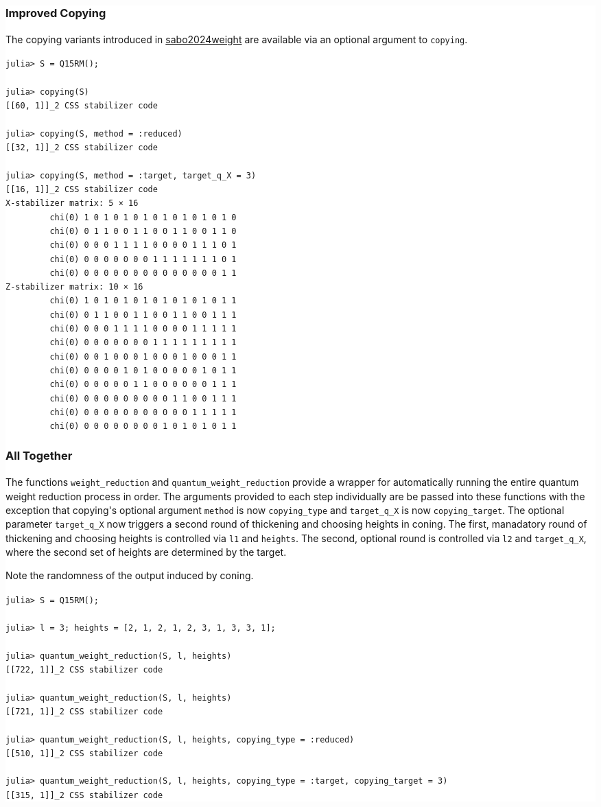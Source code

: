### Improved Copying
The copying variants introduced in [sabo2024weight](@cite) are available via an optional argument to `copying`.
```
julia> S = Q15RM();

julia> copying(S)
[[60, 1]]_2 CSS stabilizer code

julia> copying(S, method = :reduced)
[[32, 1]]_2 CSS stabilizer code

julia> copying(S, method = :target, target_q_X = 3)
[[16, 1]]_2 CSS stabilizer code
X-stabilizer matrix: 5 × 16
         chi(0) 1 0 1 0 1 0 1 0 1 0 1 0 1 0 1 0
         chi(0) 0 1 1 0 0 1 1 0 0 1 1 0 0 1 1 0
         chi(0) 0 0 0 1 1 1 1 0 0 0 0 1 1 1 0 1
         chi(0) 0 0 0 0 0 0 0 1 1 1 1 1 1 1 0 1
         chi(0) 0 0 0 0 0 0 0 0 0 0 0 0 0 0 1 1 
Z-stabilizer matrix: 10 × 16
         chi(0) 1 0 1 0 1 0 1 0 1 0 1 0 1 0 1 1
         chi(0) 0 1 1 0 0 1 1 0 0 1 1 0 0 1 1 1
         chi(0) 0 0 0 1 1 1 1 0 0 0 0 1 1 1 1 1
         chi(0) 0 0 0 0 0 0 0 1 1 1 1 1 1 1 1 1
         chi(0) 0 0 1 0 0 0 1 0 0 0 1 0 0 0 1 1
         chi(0) 0 0 0 0 1 0 1 0 0 0 0 0 1 0 1 1
         chi(0) 0 0 0 0 0 1 1 0 0 0 0 0 0 1 1 1
         chi(0) 0 0 0 0 0 0 0 0 0 1 1 0 0 1 1 1
         chi(0) 0 0 0 0 0 0 0 0 0 0 0 1 1 1 1 1
         chi(0) 0 0 0 0 0 0 0 0 1 0 1 0 1 0 1 1
```

### All Together
The functions `weight_reduction` and `quantum_weight_reduction` provide a wrapper for automatically running the entire quantum weight reduction process in order. The arguments provided to each step individually are be passed into these functions with the exception that copying's optional argument `method` is now `copying_type` and `target_q_X` is now `copying_target`. The optional parameter `target_q_X` now triggers a second round of thickening and choosing heights in coning. The first, manadatory round of thickening and choosing heights is controlled via `l1` and `heights`. The second, optional round is controlled via `l2` and `target_q_X`, where the second set of heights are determined by the target.

Note the randomness of the output induced by coning.
```
julia> S = Q15RM();

julia> l = 3; heights = [2, 1, 2, 1, 2, 3, 1, 3, 3, 1];

julia> quantum_weight_reduction(S, l, heights)
[[722, 1]]_2 CSS stabilizer code

julia> quantum_weight_reduction(S, l, heights)
[[721, 1]]_2 CSS stabilizer code

julia> quantum_weight_reduction(S, l, heights, copying_type = :reduced)
[[510, 1]]_2 CSS stabilizer code

julia> quantum_weight_reduction(S, l, heights, copying_type = :target, copying_target = 3)
[[315, 1]]_2 CSS stabilizer code
```
